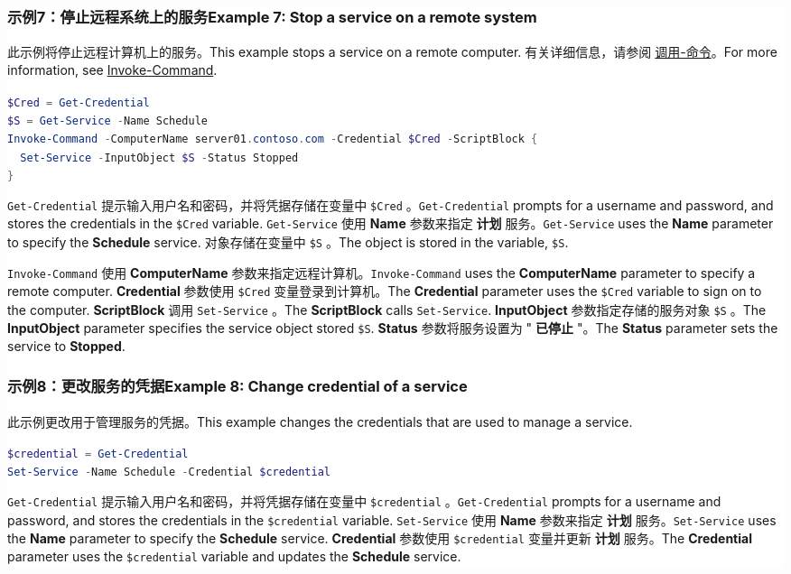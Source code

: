### <span data-ttu-id="c9035-148">示例7：停止远程系统上的服务</span><span class="sxs-lookup"><span data-stu-id="c9035-148">Example 7: Stop a service on a remote system</span></span>

<span data-ttu-id="c9035-149">此示例将停止远程计算机上的服务。</span><span class="sxs-lookup"><span data-stu-id="c9035-149">This example stops a service on a remote computer.</span></span>
<span data-ttu-id="c9035-150">有关详细信息，请参阅 [调用-命令](../Microsoft.PowerShell.Core/Invoke-Command.md)。</span><span class="sxs-lookup"><span data-stu-id="c9035-150">For more information, see [Invoke-Command](../Microsoft.PowerShell.Core/Invoke-Command.md).</span></span>

```powershell
$Cred = Get-Credential
$S = Get-Service -Name Schedule
Invoke-Command -ComputerName server01.contoso.com -Credential $Cred -ScriptBlock {
  Set-Service -InputObject $S -Status Stopped
}
```

<span data-ttu-id="c9035-151">`Get-Credential` 提示输入用户名和密码，并将凭据存储在变量中 `$Cred` 。</span><span class="sxs-lookup"><span data-stu-id="c9035-151">`Get-Credential` prompts for a username and password, and stores the credentials in the `$Cred` variable.</span></span> <span data-ttu-id="c9035-152">`Get-Service` 使用 **Name** 参数来指定 **计划** 服务。</span><span class="sxs-lookup"><span data-stu-id="c9035-152">`Get-Service` uses the **Name** parameter to specify the **Schedule** service.</span></span> <span data-ttu-id="c9035-153">对象存储在变量中 `$S` 。</span><span class="sxs-lookup"><span data-stu-id="c9035-153">The object is stored in the variable, `$S`.</span></span>

<span data-ttu-id="c9035-154">`Invoke-Command` 使用 **ComputerName** 参数来指定远程计算机。</span><span class="sxs-lookup"><span data-stu-id="c9035-154">`Invoke-Command` uses the **ComputerName** parameter to specify a remote computer.</span></span> <span data-ttu-id="c9035-155">**Credential** 参数使用 `$Cred` 变量登录到计算机。</span><span class="sxs-lookup"><span data-stu-id="c9035-155">The **Credential** parameter uses the `$Cred` variable to sign on to the computer.</span></span> <span data-ttu-id="c9035-156">**ScriptBlock** 调用 `Set-Service` 。</span><span class="sxs-lookup"><span data-stu-id="c9035-156">The **ScriptBlock** calls `Set-Service`.</span></span> <span data-ttu-id="c9035-157">**InputObject** 参数指定存储的服务对象 `$S` 。</span><span class="sxs-lookup"><span data-stu-id="c9035-157">The **InputObject** parameter specifies the service object stored `$S`.</span></span> <span data-ttu-id="c9035-158">**Status** 参数将服务设置为 " **已停止** "。</span><span class="sxs-lookup"><span data-stu-id="c9035-158">The **Status** parameter sets the service to **Stopped**.</span></span>

### <span data-ttu-id="c9035-159">示例8：更改服务的凭据</span><span class="sxs-lookup"><span data-stu-id="c9035-159">Example 8: Change credential of a service</span></span>

<span data-ttu-id="c9035-160">此示例更改用于管理服务的凭据。</span><span class="sxs-lookup"><span data-stu-id="c9035-160">This example changes the credentials that are used to manage a service.</span></span>

```powershell
$credential = Get-Credential
Set-Service -Name Schedule -Credential $credential
```

<span data-ttu-id="c9035-161">`Get-Credential` 提示输入用户名和密码，并将凭据存储在变量中 `$credential` 。</span><span class="sxs-lookup"><span data-stu-id="c9035-161">`Get-Credential` prompts for a username and password, and stores the credentials in the `$credential` variable.</span></span> <span data-ttu-id="c9035-162">`Set-Service` 使用 **Name** 参数来指定 **计划** 服务。</span><span class="sxs-lookup"><span data-stu-id="c9035-162">`Set-Service` uses the **Name** parameter to specify the **Schedule** service.</span></span> <span data-ttu-id="c9035-163">**Credential** 参数使用 `$credential` 变量并更新 **计划** 服务。</span><span class="sxs-lookup"><span data-stu-id="c9035-163">The **Credential** parameter uses the `$credential` variable and updates the **Schedule** service.</span></span>
